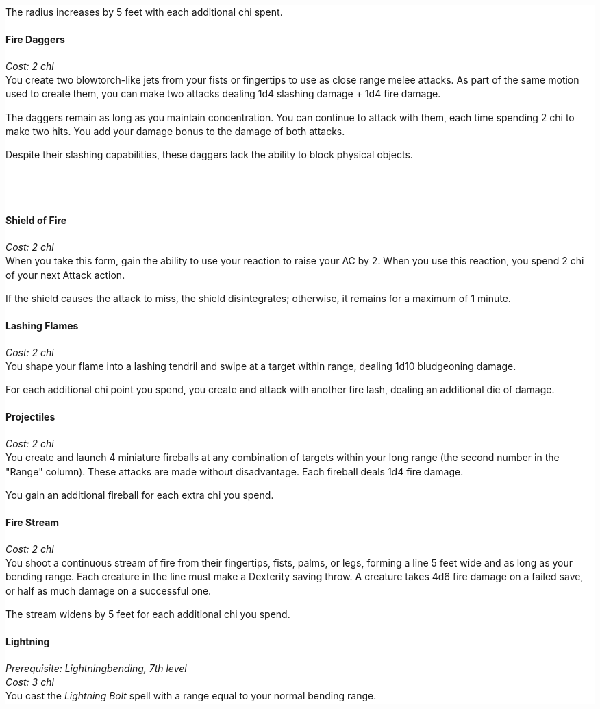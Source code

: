 The radius increases by 5 feet with each additional chi spent.

#### Fire Daggers
*Cost: 2 chi*  
You create two blowtorch-like jets from your fists or fingertips to use as close range melee attacks. As part of the same motion used to create them, you can make two attacks dealing 1d4 slashing damage + 1d4 fire  damage.  

The daggers remain as long as you maintain concentration. You can continue to attack with them, each time spending 2 chi to make two hits. You add your damage bonus to the damage of both attacks.  

Despite their slashing capabilities, these daggers lack the ability to block physical objects.

<div style="height:3em;">
</div>

#### Shield of Fire
*Cost: 2 chi*  
When you take this form, gain the ability to use your reaction to raise your AC by 2. When you use this reaction, you spend 2 chi of your next Attack action. 

If the shield causes the attack to miss, the shield disintegrates; otherwise, it remains for a maximum of 1 minute.

#### Lashing Flames
*Cost: 2 chi*  
You shape your flame into a lashing tendril and swipe at a target within range, dealing 1d10 bludgeoning damage. 

For each additional chi point you spend, you create and attack with another fire lash, dealing an additional die of damage.

#### Projectiles
*Cost: 2 chi*  
You create and launch 4 miniature fireballs at any combination of targets within your long range (the second number in the "Range" column). These attacks are made without disadvantage. Each fireball deals 1d4 fire damage.   


You gain an additional fireball for each extra chi you spend.

#### Fire Stream
*Cost: 2 chi*  
You shoot a continuous stream of fire from their fingertips, fists, palms, or legs, forming a line 5 feet wide and as long as your bending range. Each creature in the line must make a Dexterity saving throw. A creature takes 4d6 fire damage on a failed save, or half as much damage on a successful one.   


The stream widens by 5 feet for each additional chi you spend.

#### Lightning
*Prerequisite: Lightningbending, 7th level*  
*Cost: 3 chi*  
You cast the *Lightning Bolt* spell with a range equal to your normal bending range.
